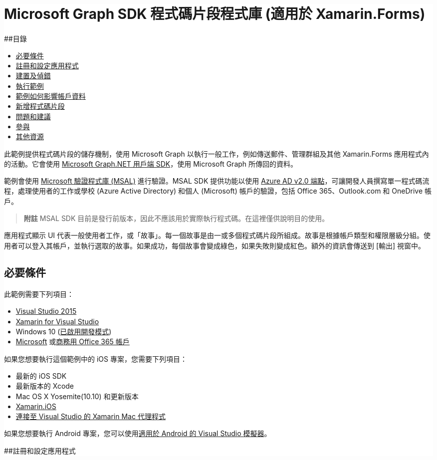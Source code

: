 # <a name="microsoft-graph-sdk-snippets-library-for-xamarin.forms"></a>Microsoft Graph SDK 程式碼片段程式庫 (適用於 Xamarin.Forms)

##<a name="table-of-contents"></a>目錄

* [必要條件](#prerequisites)
* [註冊和設定應用程式](#register)
* [建置及偵錯](#build)
* [執行範例](#run)
* [範例如何影響帳戶資料](#how-the-sample-affects-your-tenant-data)
* [新增程式碼片段](#add-a-snippet)
* [問題和建議](#questions)
* [參與](#contributing")
* [其他資源](#additional-resources)

<a name="introduction"></a> 此範例提供程式碼片段的儲存機制，使用 Microsoft Graph 以執行一般工作，例如傳送郵件、管理群組及其他 Xamarin.Forms 應用程式內的活動。它會使用 [Microsoft Graph.NET 用戶端 SDK](https://github.com/microsoftgraph/msgraph-sdk-dotnet)，使用 Microsoft Graph 所傳回的資料。 

範例會使用 [Microsoft 驗證程式庫 (MSAL)](https://www.nuget.org/packages/Microsoft.Identity.Client/) 進行驗證。MSAL SDK 提供功能以使用 [Azure AD v2.0 端點](https://graph.microsoft.io/en-us/docs/authorization/converged_auth)，可讓開發人員撰寫單一程式碼流程，處理使用者的工作或學校 (Azure Active Directory) 和個人 (Microsoft) 帳戶的驗證，包括 Office 365、Outlook.com 和 OneDrive 帳戶。

> **附註** MSAL SDK 目前是發行前版本，因此不應該用於實際執行程式碼。在這裡僅供說明目的使用。

應用程式顯示 UI 代表一般使用者工作，或「故事」。每一個故事是由一或多個程式碼片段所組成。故事是根據帳戶類型和權限層級分組。使用者可以登入其帳戶，並執行選取的故事。如果成功，每個故事會變成綠色，如果失敗則變成紅色。額外的資訊會傳送到 [輸出] 視窗中。

<a name="prerequisites"></a>
## <a name="prerequisites"></a>必要條件 ##

此範例需要下列項目：  

  * [Visual Studio 2015](https://www.visualstudio.com/downloads) 
  * [Xamarin for Visual Studio](https://www.xamarin.com/visual-studio)
  * Windows 10 ([已啟用開發模式](https://msdn.microsoft.com/library/windows/apps/xaml/dn706236.aspx))
  * [Microsoft](https://www.outlook.com) 或[商務用 Office 365 帳戶](https://msdn.microsoft.com/office/office365/howto/setup-development-environment#bk_Office365Account)

如果您想要執行這個範例中的 iOS 專案，您需要下列項目：

  * 最新的 iOS SDK
  * 最新版本的 Xcode
  * Mac OS X Yosemite(10.10) 和更新版本 
  * [Xamarin.iOS](https://developer.xamarin.com/guides/ios/getting_started/installation/mac/)
  * [連接至 Visual Studio 的 Xamarin Mac 代理程式](https://developer.xamarin.com/guides/ios/getting_started/installation/windows/connecting-to-mac/)

如果您想要執行 Android 專案，您可以使用[適用於 Android 的 Visual Studio 模擬器](https://www.visualstudio.com/features/msft-android-emulator-vs.aspx)。

<a name="register"></a>
##<a name="register-and-configure-the-app"></a>註冊和設定應用程式
